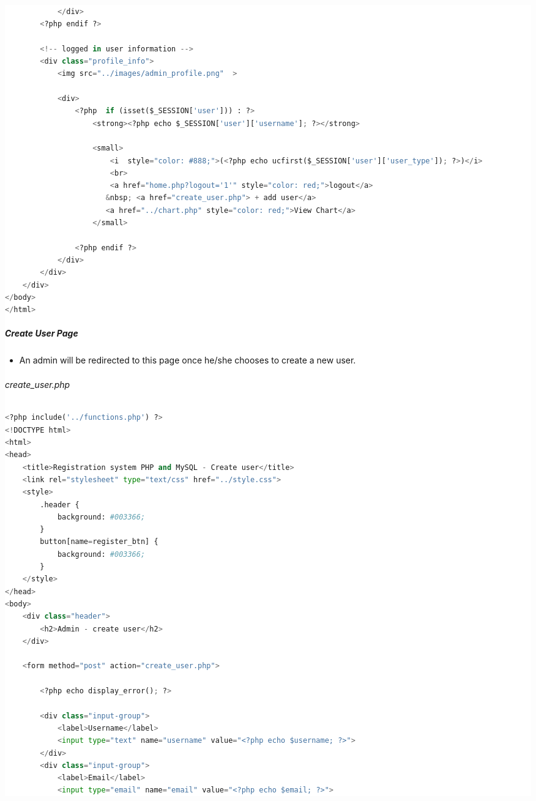 ```python
			</div>
		<?php endif ?>

		<!-- logged in user information -->
		<div class="profile_info">
			<img src="../images/admin_profile.png"  >

			<div>
				<?php  if (isset($_SESSION['user'])) : ?>
					<strong><?php echo $_SESSION['user']['username']; ?></strong>

					<small>
						<i  style="color: #888;">(<?php echo ucfirst($_SESSION['user']['user_type']); ?>)</i> 
						<br>
						<a href="home.php?logout='1'" style="color: red;">logout</a>
					   &nbsp; <a href="create_user.php"> + add user</a>
					   <a href="../chart.php" style="color: red;">View Chart</a>
					</small>

				<?php endif ?>
			</div>
		</div>
	</div>
</body>
</html>
```
##### Create User Page
- An admin will be redirected to this page once he/she chooses to create a new user.

###### create_user.php

```python
<?php include('../functions.php') ?>
<!DOCTYPE html>
<html>
<head>
	<title>Registration system PHP and MySQL - Create user</title>
	<link rel="stylesheet" type="text/css" href="../style.css">
	<style>
		.header {
			background: #003366;
		}
		button[name=register_btn] {
			background: #003366;
		}
	</style>
</head>
<body>
	<div class="header">
		<h2>Admin - create user</h2>
	</div>
	
	<form method="post" action="create_user.php">

		<?php echo display_error(); ?>

		<div class="input-group">
			<label>Username</label>
			<input type="text" name="username" value="<?php echo $username; ?>">
		</div>
		<div class="input-group">
			<label>Email</label>
			<input type="email" name="email" value="<?php echo $email; ?>">
```
